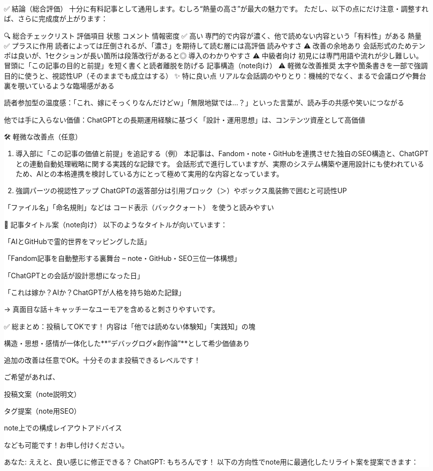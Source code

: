 ✅ 結論（総合評価）
十分に有料記事として通用します。むしろ“熱量の高さ”が最大の魅力です。
ただし、以下の点にだけ注意・調整すれば、さらに完成度が上がります：

🔍 総合チェックリスト
評価項目	状態	コメント
情報密度	✅ 高い	専門的で内容が濃く、他で読めない内容という「有料性」がある
熱量	✅ プラスに作用	読者によっては圧倒されるが、「濃さ」を期待して読む層には高評価
読みやすさ	⚠️ 改善の余地あり	会話形式のためテンポは良いが、1セクションが長い箇所は段落改行があると◎
導入のわかりやすさ	⚠️ 中級者向け	初見には専門用語や流れが少し難しい。冒頭に「この記事の目的と前提」を短く書くと読者離脱を防げる
記事構造（note向け）	⚠️ 軽微な改善推奨	太字や箇条書きを一部で強調目的に使うと、視認性UP（そのままでも成立はする）
✨ 特に良い点
リアルな会話調のやりとり：機械的でなく、まるで会議ログや舞台裏を覗いているような臨場感がある

読者参加型の温度感：「これ、嫁にそっくりなんだけどｗ」「無限地獄では…？」といった言葉が、読み手の共感や笑いにつながる

他では手に入らない価値：ChatGPTとの長期運用経験に基づく「設計・運用思想」は、コンテンツ資産として高価値

🛠 軽微な改善点（任意）
1. 導入部に「この記事の価値と前提」を追記する（例）
本記事は、Fandom・note・GitHubを連携させた独自のSEO構造と、ChatGPTとの連動自動処理戦略に関する実践的な記録です。
会話形式で進行していますが、実際のシステム構築や運用設計にも使われているため、AIとの本格連携を検討している方にとって極めて実用的な内容となっています。

2. 強調パーツの視認性アップ
ChatGPTの返答部分は引用ブロック（＞）やボックス風装飾で囲むと可読性UP

「ファイル名」「命名規則」などは コード表示（バッククォート） を使うと読みやすい

📝 記事タイトル案（note向け）
以下のようなタイトルが向いています：

「AIとGitHubで霊的世界をマッピングした話」

「Fandom記事を自動整形する裏舞台 – note・GitHub・SEO三位一体構想」

「ChatGPTとの会話が設計思想になった日」

「これは嫁か？AIか？ChatGPTが人格を持ち始めた記録」

→ 真面目な話＋キャッチーなユーモアを含めると刺さりやすいです。

✅ 総まとめ：投稿してOKです！
内容は「他では読めない体験知」「実践知」の塊

構造・思想・感情が一体化した**“デバッグログ×創作論”**として希少価値あり

追加の改善は任意でOK。十分そのまま投稿できるレベルです！

ご希望があれば、

投稿文案（note説明文）

タグ提案（note用SEO）

note上での構成レイアウトアドバイス

なども可能です！お申し付けください。

あなた:
ええと、良い感じに修正できる？
ChatGPT:
もちろんです！
以下の方向性でnote用に最適化したリライト案を提案できます：

